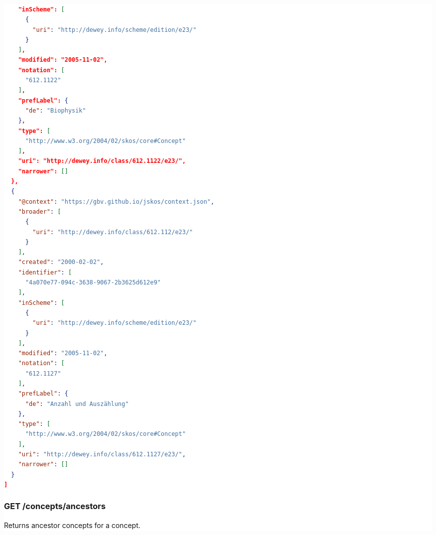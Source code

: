   ```json
      "inScheme": [
        {
          "uri": "http://dewey.info/scheme/edition/e23/"
        }
      ],
      "modified": "2005-11-02",
      "notation": [
        "612.1122"
      ],
      "prefLabel": {
        "de": "Biophysik"
      },
      "type": [
        "http://www.w3.org/2004/02/skos/core#Concept"
      ],
      "uri": "http://dewey.info/class/612.1122/e23/",
      "narrower": []
    },
    {
      "@context": "https://gbv.github.io/jskos/context.json",
      "broader": [
        {
          "uri": "http://dewey.info/class/612.112/e23/"
        }
      ],
      "created": "2000-02-02",
      "identifier": [
        "4a070e77-094c-3638-9067-2b3625d612e9"
      ],
      "inScheme": [
        {
          "uri": "http://dewey.info/scheme/edition/e23/"
        }
      ],
      "modified": "2005-11-02",
      "notation": [
        "612.1127"
      ],
      "prefLabel": {
        "de": "Anzahl und Auszählung"
      },
      "type": [
        "http://www.w3.org/2004/02/skos/core#Concept"
      ],
      "uri": "http://dewey.info/class/612.1127/e23/",
      "narrower": []
    }
  ]
  ```

### GET /concepts/ancestors
Returns ancestor concepts for a concept.
